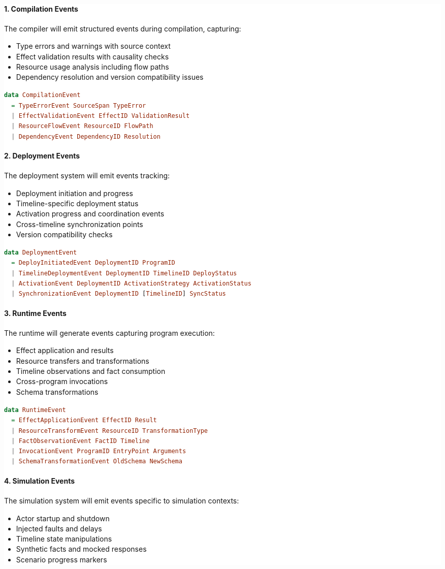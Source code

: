 #### 1. Compilation Events

The compiler will emit structured events during compilation, capturing:
- Type errors and warnings with source context
- Effect validation results with causality checks
- Resource usage analysis including flow paths
- Dependency resolution and version compatibility issues

```haskell
data CompilationEvent
  = TypeErrorEvent SourceSpan TypeError
  | EffectValidationEvent EffectID ValidationResult
  | ResourceFlowEvent ResourceID FlowPath
  | DependencyEvent DependencyID Resolution
```

#### 2. Deployment Events

The deployment system will emit events tracking:
- Deployment initiation and progress
- Timeline-specific deployment status
- Activation progress and coordination events
- Cross-timeline synchronization points
- Version compatibility checks

```haskell
data DeploymentEvent
  = DeployInitiatedEvent DeploymentID ProgramID
  | TimelineDeploymentEvent DeploymentID TimelineID DeployStatus
  | ActivationEvent DeploymentID ActivationStrategy ActivationStatus
  | SynchronizationEvent DeploymentID [TimelineID] SyncStatus
```

#### 3. Runtime Events

The runtime will generate events capturing program execution:
- Effect application and results
- Resource transfers and transformations
- Timeline observations and fact consumption
- Cross-program invocations
- Schema transformations

```haskell
data RuntimeEvent
  = EffectApplicationEvent EffectID Result
  | ResourceTransformEvent ResourceID TransformationType
  | FactObservationEvent FactID Timeline
  | InvocationEvent ProgramID EntryPoint Arguments
  | SchemaTransformationEvent OldSchema NewSchema
```

#### 4. Simulation Events

The simulation system will emit events specific to simulation contexts:
- Actor startup and shutdown
- Injected faults and delays
- Timeline state manipulations
- Synthetic facts and mocked responses
- Scenario progress markers
